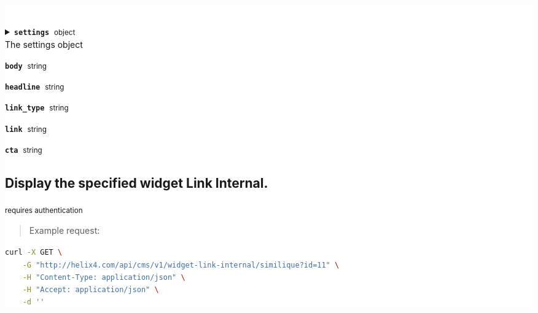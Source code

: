 <br>
</p>
<p>
<details><summary>
<b><code>settings</code></b>&nbsp;&nbsp;<small>object</small>  &nbsp;
<br>
The settings object</summary></details>
</p>
<p>
<b><code>body</code></b>&nbsp;&nbsp;<small>string</small>  &nbsp;
<input type="text" name="body" data-endpoint="GETapi-cms-v1-widget-link-internal" data-component="body" required  hidden>
<br>
</p>
<p>
<b><code>headline</code></b>&nbsp;&nbsp;<small>string</small>  &nbsp;
<input type="text" name="headline" data-endpoint="GETapi-cms-v1-widget-link-internal" data-component="body" required  hidden>
<br>
</p>
<p>
<b><code>link_type</code></b>&nbsp;&nbsp;<small>string</small>  &nbsp;
<input type="text" name="link_type" data-endpoint="GETapi-cms-v1-widget-link-internal" data-component="body" required  hidden>
<br>
</p>
<p>
<b><code>link</code></b>&nbsp;&nbsp;<small>string</small>  &nbsp;
<input type="text" name="link" data-endpoint="GETapi-cms-v1-widget-link-internal" data-component="body" required  hidden>
<br>
</p>
<p>
<b><code>cta</code></b>&nbsp;&nbsp;<small>string</small>  &nbsp;
<input type="text" name="cta" data-endpoint="GETapi-cms-v1-widget-link-internal" data-component="body" required  hidden>
<br>
</p>

</form>


## Display the specified widget Link Internal.

<small class="badge badge-darkred">requires authentication</small>



> Example request:

```bash
curl -X GET \
    -G "http://helix4.com/api/cms/v1/widget-link-internal/similique?id=11" \
    -H "Content-Type: application/json" \
    -H "Accept: application/json" \
    -d ''

```
